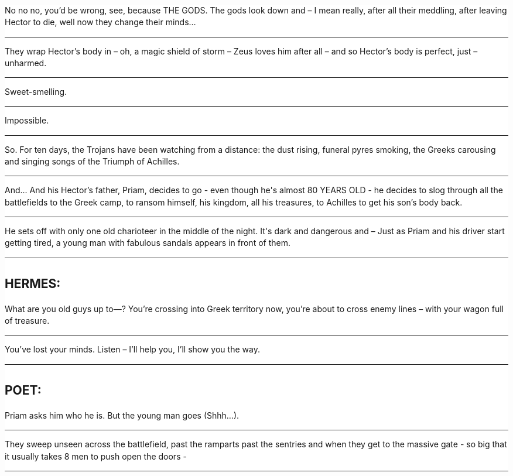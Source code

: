 No no no, you’d be wrong, see, because THE GODS. The gods look down and – I mean really, after all their meddling, after leaving Hector to die, well now they change their minds…

---

They wrap Hector’s body in – oh, a magic shield of storm – Zeus loves him after all – and so Hector’s body is perfect, just – unharmed.

---

Sweet-smelling. 

---

Impossible.

---

So. For ten days, the Trojans have been watching from a distance: the dust rising, funeral pyres smoking, the Greeks carousing and singing songs of the Triumph of Achilles.

---

And... And his Hector’s father, Priam, decides to go - even though he's almost 80 YEARS OLD - he decides to slog through all the battlefields to the Greek camp, to ransom himself, his kingdom, all his treasures, to Achilles to get his son’s body back.

---

He sets off with only one old charioteer in the middle of the night. It's dark and dangerous and – Just as Priam and his driver start getting tired, a young man with fabulous sandals appears in front of them.

---

## HERMES:

What are you old guys up to—? You’re crossing into Greek territory now, you’re about to cross enemy lines – with your wagon full of treasure.

---

You’ve lost your minds. Listen – I’ll help you, I’ll show you the way.

---

## POET:

Priam asks him who he is. But the young man goes (Shhh…).

---

They sweep unseen across the battlefield, past the ramparts past the sentries and when they get to the massive gate - so big that it usually takes 8 men to push open the doors - 

---
